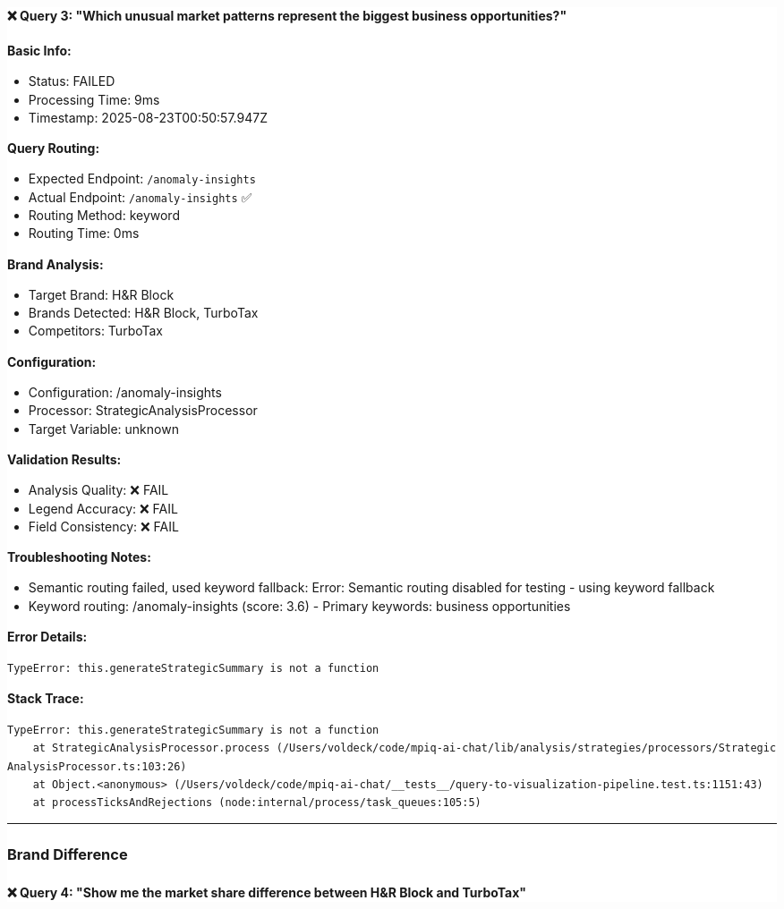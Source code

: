 #### ❌ Query 3: "Which unusual market patterns represent the biggest business opportunities?"

**Basic Info:**
- Status: FAILED
- Processing Time: 9ms
- Timestamp: 2025-08-23T00:50:57.947Z

**Query Routing:**
- Expected Endpoint: `/anomaly-insights`
- Actual Endpoint: `/anomaly-insights` ✅
- Routing Method: keyword
- Routing Time: 0ms

**Brand Analysis:**
- Target Brand: H&R Block
- Brands Detected: H&R Block, TurboTax
- Competitors: TurboTax

**Configuration:**
- Configuration: /anomaly-insights
- Processor: StrategicAnalysisProcessor
- Target Variable: unknown

**Validation Results:**
- Analysis Quality: ❌ FAIL
- Legend Accuracy: ❌ FAIL
- Field Consistency: ❌ FAIL

**Troubleshooting Notes:**
- Semantic routing failed, used keyword fallback: Error: Semantic routing disabled for testing - using keyword fallback
- Keyword routing: /anomaly-insights (score: 3.6) - Primary keywords: business opportunities

**Error Details:**
```
TypeError: this.generateStrategicSummary is not a function
```

**Stack Trace:**
```
TypeError: this.generateStrategicSummary is not a function
    at StrategicAnalysisProcessor.process (/Users/voldeck/code/mpiq-ai-chat/lib/analysis/strategies/processors/StrategicAnalysisProcessor.ts:103:26)
    at Object.<anonymous> (/Users/voldeck/code/mpiq-ai-chat/__tests__/query-to-visualization-pipeline.test.ts:1151:43)
    at processTicksAndRejections (node:internal/process/task_queues:105:5)
```

---

### Brand Difference

#### ❌ Query 4: "Show me the market share difference between H&R Block and TurboTax"
